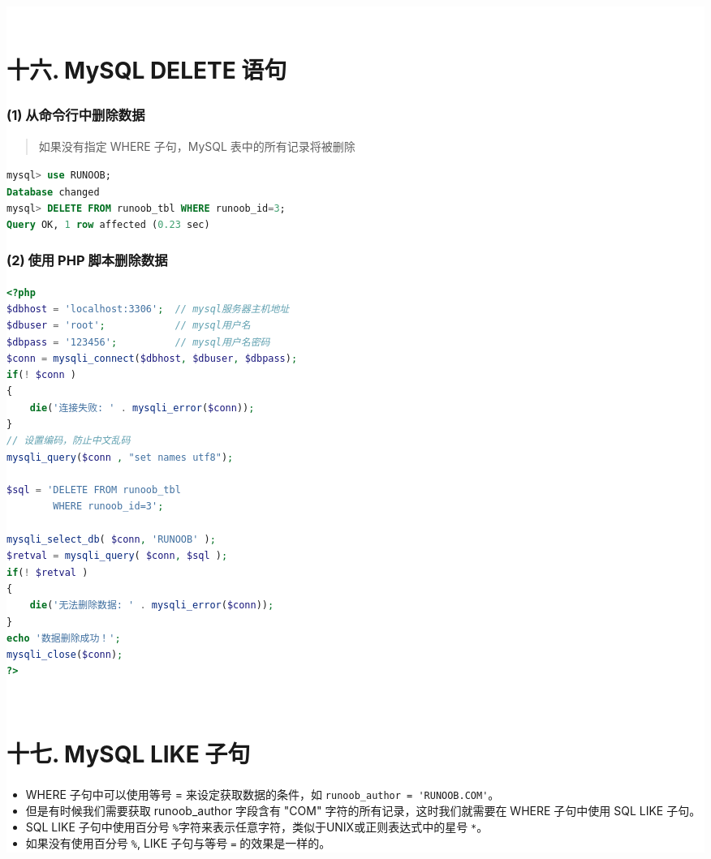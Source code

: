 <br />

# 十六. MySQL DELETE 语句

### (1) 从命令行中删除数据
> 如果没有指定 WHERE 子句，MySQL 表中的所有记录将被删除


```sql
mysql> use RUNOOB;
Database changed
mysql> DELETE FROM runoob_tbl WHERE runoob_id=3;
Query OK, 1 row affected (0.23 sec)
```

### (2) 使用 PHP 脚本删除数据
```php
<?php
$dbhost = 'localhost:3306';  // mysql服务器主机地址
$dbuser = 'root';            // mysql用户名
$dbpass = '123456';          // mysql用户名密码
$conn = mysqli_connect($dbhost, $dbuser, $dbpass);
if(! $conn )
{
    die('连接失败: ' . mysqli_error($conn));
}
// 设置编码，防止中文乱码
mysqli_query($conn , "set names utf8");
 
$sql = 'DELETE FROM runoob_tbl
        WHERE runoob_id=3';
 
mysqli_select_db( $conn, 'RUNOOB' );
$retval = mysqli_query( $conn, $sql );
if(! $retval )
{
    die('无法删除数据: ' . mysqli_error($conn));
}
echo '数据删除成功！';
mysqli_close($conn);
?>
```

<br />

# 十七. MySQL LIKE 子句
* WHERE 子句中可以使用等号 = 来设定获取数据的条件，如 `runoob_author = 'RUNOOB.COM'`。
* 但是有时候我们需要获取 runoob_author 字段含有 "COM" 字符的所有记录，这时我们就需要在 WHERE 子句中使用 SQL LIKE 子句。
* SQL LIKE 子句中使用百分号 `%`字符来表示任意字符，类似于UNIX或正则表达式中的星号 `*`。
* 如果没有使用百分号 `%`, LIKE 子句与等号 `=` 的效果是一样的。
